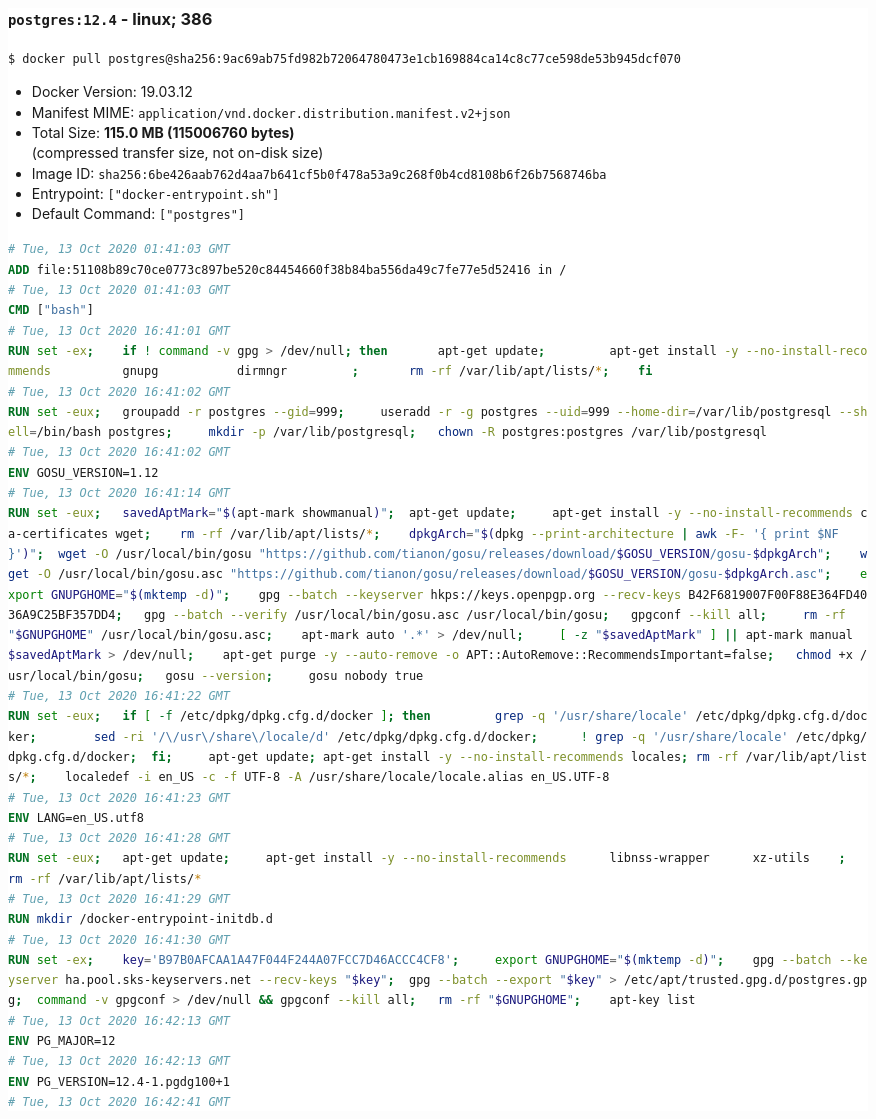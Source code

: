 ### `postgres:12.4` - linux; 386

```console
$ docker pull postgres@sha256:9ac69ab75fd982b72064780473e1cb169884ca14c8c77ce598de53b945dcf070
```

-	Docker Version: 19.03.12
-	Manifest MIME: `application/vnd.docker.distribution.manifest.v2+json`
-	Total Size: **115.0 MB (115006760 bytes)**  
	(compressed transfer size, not on-disk size)
-	Image ID: `sha256:6be426aab762d4aa7b641cf5b0f478a53a9c268f0b4cd8108b6f26b7568746ba`
-	Entrypoint: `["docker-entrypoint.sh"]`
-	Default Command: `["postgres"]`

```dockerfile
# Tue, 13 Oct 2020 01:41:03 GMT
ADD file:51108b89c70ce0773c897be520c84454660f38b84ba556da49c7fe77e5d52416 in / 
# Tue, 13 Oct 2020 01:41:03 GMT
CMD ["bash"]
# Tue, 13 Oct 2020 16:41:01 GMT
RUN set -ex; 	if ! command -v gpg > /dev/null; then 		apt-get update; 		apt-get install -y --no-install-recommends 			gnupg 			dirmngr 		; 		rm -rf /var/lib/apt/lists/*; 	fi
# Tue, 13 Oct 2020 16:41:02 GMT
RUN set -eux; 	groupadd -r postgres --gid=999; 	useradd -r -g postgres --uid=999 --home-dir=/var/lib/postgresql --shell=/bin/bash postgres; 	mkdir -p /var/lib/postgresql; 	chown -R postgres:postgres /var/lib/postgresql
# Tue, 13 Oct 2020 16:41:02 GMT
ENV GOSU_VERSION=1.12
# Tue, 13 Oct 2020 16:41:14 GMT
RUN set -eux; 	savedAptMark="$(apt-mark showmanual)"; 	apt-get update; 	apt-get install -y --no-install-recommends ca-certificates wget; 	rm -rf /var/lib/apt/lists/*; 	dpkgArch="$(dpkg --print-architecture | awk -F- '{ print $NF }')"; 	wget -O /usr/local/bin/gosu "https://github.com/tianon/gosu/releases/download/$GOSU_VERSION/gosu-$dpkgArch"; 	wget -O /usr/local/bin/gosu.asc "https://github.com/tianon/gosu/releases/download/$GOSU_VERSION/gosu-$dpkgArch.asc"; 	export GNUPGHOME="$(mktemp -d)"; 	gpg --batch --keyserver hkps://keys.openpgp.org --recv-keys B42F6819007F00F88E364FD4036A9C25BF357DD4; 	gpg --batch --verify /usr/local/bin/gosu.asc /usr/local/bin/gosu; 	gpgconf --kill all; 	rm -rf "$GNUPGHOME" /usr/local/bin/gosu.asc; 	apt-mark auto '.*' > /dev/null; 	[ -z "$savedAptMark" ] || apt-mark manual $savedAptMark > /dev/null; 	apt-get purge -y --auto-remove -o APT::AutoRemove::RecommendsImportant=false; 	chmod +x /usr/local/bin/gosu; 	gosu --version; 	gosu nobody true
# Tue, 13 Oct 2020 16:41:22 GMT
RUN set -eux; 	if [ -f /etc/dpkg/dpkg.cfg.d/docker ]; then 		grep -q '/usr/share/locale' /etc/dpkg/dpkg.cfg.d/docker; 		sed -ri '/\/usr\/share\/locale/d' /etc/dpkg/dpkg.cfg.d/docker; 		! grep -q '/usr/share/locale' /etc/dpkg/dpkg.cfg.d/docker; 	fi; 	apt-get update; apt-get install -y --no-install-recommends locales; rm -rf /var/lib/apt/lists/*; 	localedef -i en_US -c -f UTF-8 -A /usr/share/locale/locale.alias en_US.UTF-8
# Tue, 13 Oct 2020 16:41:23 GMT
ENV LANG=en_US.utf8
# Tue, 13 Oct 2020 16:41:28 GMT
RUN set -eux; 	apt-get update; 	apt-get install -y --no-install-recommends 		libnss-wrapper 		xz-utils 	; 	rm -rf /var/lib/apt/lists/*
# Tue, 13 Oct 2020 16:41:29 GMT
RUN mkdir /docker-entrypoint-initdb.d
# Tue, 13 Oct 2020 16:41:30 GMT
RUN set -ex; 	key='B97B0AFCAA1A47F044F244A07FCC7D46ACCC4CF8'; 	export GNUPGHOME="$(mktemp -d)"; 	gpg --batch --keyserver ha.pool.sks-keyservers.net --recv-keys "$key"; 	gpg --batch --export "$key" > /etc/apt/trusted.gpg.d/postgres.gpg; 	command -v gpgconf > /dev/null && gpgconf --kill all; 	rm -rf "$GNUPGHOME"; 	apt-key list
# Tue, 13 Oct 2020 16:42:13 GMT
ENV PG_MAJOR=12
# Tue, 13 Oct 2020 16:42:13 GMT
ENV PG_VERSION=12.4-1.pgdg100+1
# Tue, 13 Oct 2020 16:42:41 GMT
```